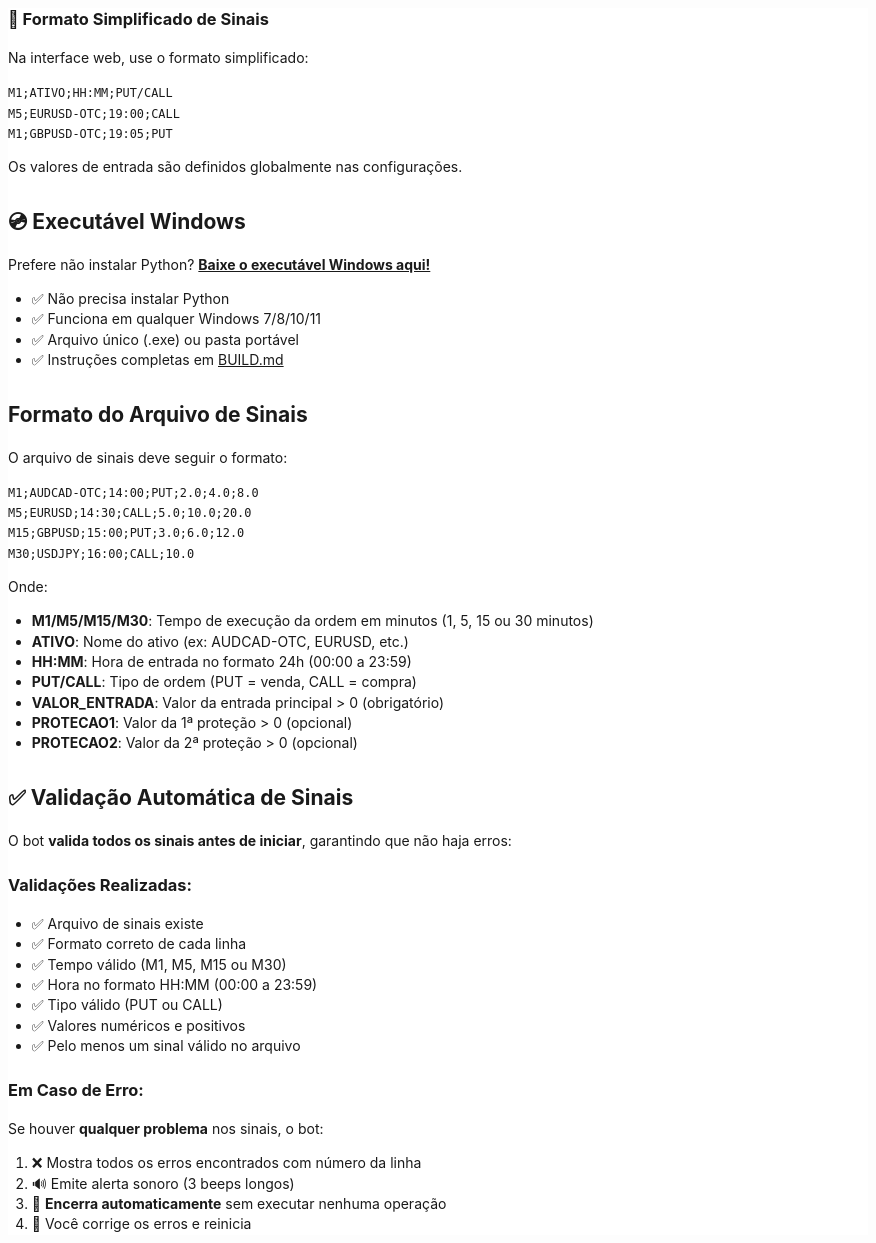 ### 📱 Formato Simplificado de Sinais

Na interface web, use o formato simplificado:
```
M1;ATIVO;HH:MM;PUT/CALL
M5;EURUSD-OTC;19:00;CALL
M1;GBPUSD-OTC;19:05;PUT
```

Os valores de entrada são definidos globalmente nas configurações.

## 💿 Executável Windows

Prefere não instalar Python? **[Baixe o executável Windows aqui!](BUILD.md)**

- ✅ Não precisa instalar Python
- ✅ Funciona em qualquer Windows 7/8/10/11
- ✅ Arquivo único (.exe) ou pasta portável
- ✅ Instruções completas em [BUILD.md](BUILD.md)

## Formato do Arquivo de Sinais

O arquivo de sinais deve seguir o formato:
```
M1;AUDCAD-OTC;14:00;PUT;2.0;4.0;8.0
M5;EURUSD;14:30;CALL;5.0;10.0;20.0
M15;GBPUSD;15:00;PUT;3.0;6.0;12.0
M30;USDJPY;16:00;CALL;10.0
```

Onde:
- **M1/M5/M15/M30**: Tempo de execução da ordem em minutos (1, 5, 15 ou 30 minutos)
- **ATIVO**: Nome do ativo (ex: AUDCAD-OTC, EURUSD, etc.)
- **HH:MM**: Hora de entrada no formato 24h (00:00 a 23:59)
- **PUT/CALL**: Tipo de ordem (PUT = venda, CALL = compra)
- **VALOR_ENTRADA**: Valor da entrada principal > 0 (obrigatório)
- **PROTECAO1**: Valor da 1ª proteção > 0 (opcional)
- **PROTECAO2**: Valor da 2ª proteção > 0 (opcional)

## ✅ Validação Automática de Sinais

O bot **valida todos os sinais antes de iniciar**, garantindo que não haja erros:

### Validações Realizadas:
- ✅ Arquivo de sinais existe
- ✅ Formato correto de cada linha
- ✅ Tempo válido (M1, M5, M15 ou M30)
- ✅ Hora no formato HH:MM (00:00 a 23:59)
- ✅ Tipo válido (PUT ou CALL)
- ✅ Valores numéricos e positivos
- ✅ Pelo menos um sinal válido no arquivo

### Em Caso de Erro:
Se houver **qualquer problema** nos sinais, o bot:
1. ❌ Mostra todos os erros encontrados com número da linha
2. 🔊 Emite alerta sonoro (3 beeps longos)
3. 🛑 **Encerra automaticamente** sem executar nenhuma operação
4. 📝 Você corrige os erros e reinicia
